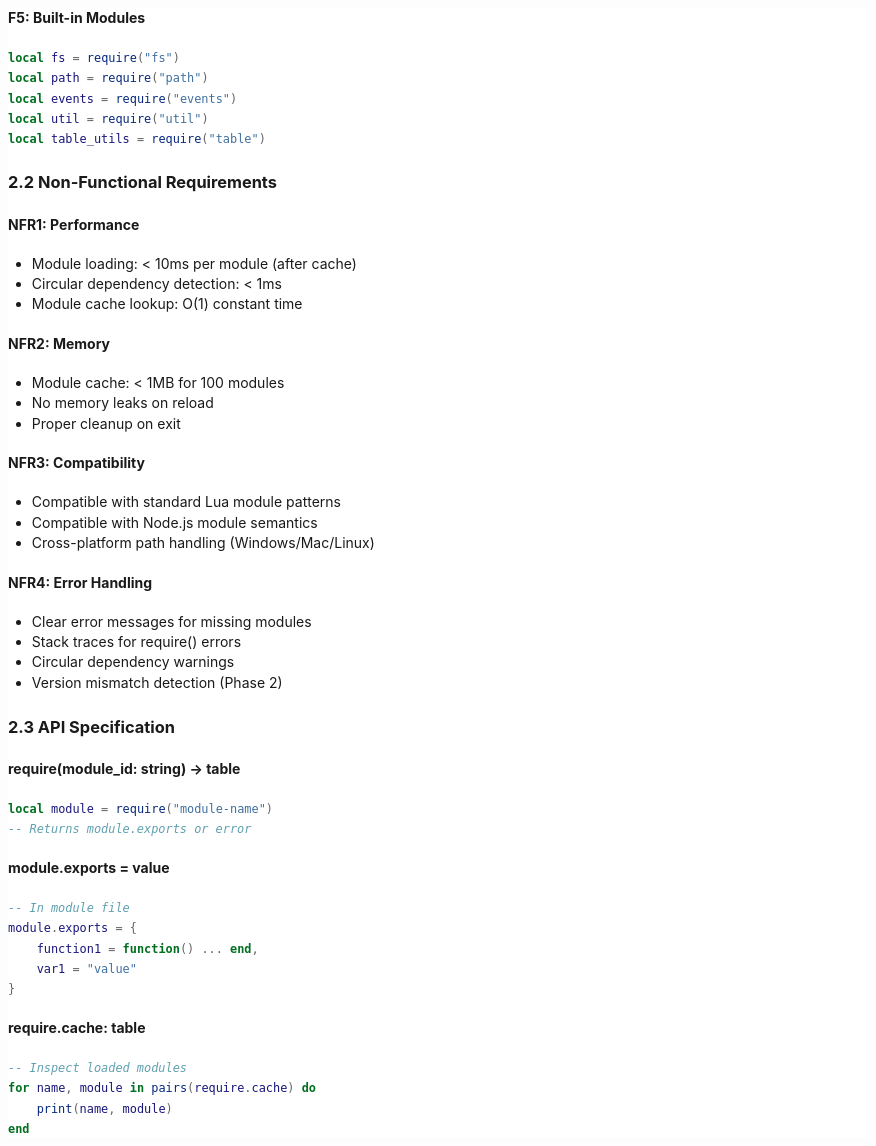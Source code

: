 #### F5: Built-in Modules
```lua
local fs = require("fs")
local path = require("path")
local events = require("events")
local util = require("util")
local table_utils = require("table")
```

### 2.2 Non-Functional Requirements

#### NFR1: Performance
- Module loading: < 10ms per module (after cache)
- Circular dependency detection: < 1ms
- Module cache lookup: O(1) constant time

#### NFR2: Memory
- Module cache: < 1MB for 100 modules
- No memory leaks on reload
- Proper cleanup on exit

#### NFR3: Compatibility
- Compatible with standard Lua module patterns
- Compatible with Node.js module semantics
- Cross-platform path handling (Windows/Mac/Linux)

#### NFR4: Error Handling
- Clear error messages for missing modules
- Stack traces for require() errors
- Circular dependency warnings
- Version mismatch detection (Phase 2)

### 2.3 API Specification

#### require(module_id: string) -> table
```lua
local module = require("module-name")
-- Returns module.exports or error
```

#### module.exports = value
```lua
-- In module file
module.exports = {
    function1 = function() ... end,
    var1 = "value"
}
```

#### require.cache: table
```lua
-- Inspect loaded modules
for name, module in pairs(require.cache) do
    print(name, module)
end
```
